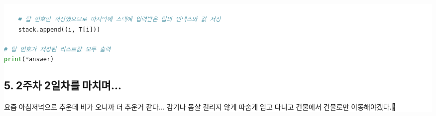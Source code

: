 ```python

    # 탑 번호만 저장했으므로 마지막에 스택에 입력받은 탑의 인덱스와 값 저장
    stack.append((i, T[i]))

# 탑 번호가 저장된 리스트값 모두 출력
print(*answer)
```

## 5. 2주차 2일차를 마치며...
요즘 아침저넉으로 추운데 비가 오니까 더 추운거 같다... 감기나 몸살 걸리지 않게 따숩게 입고 다니고 건물에서 건물로만 이동해야겠다.🤧